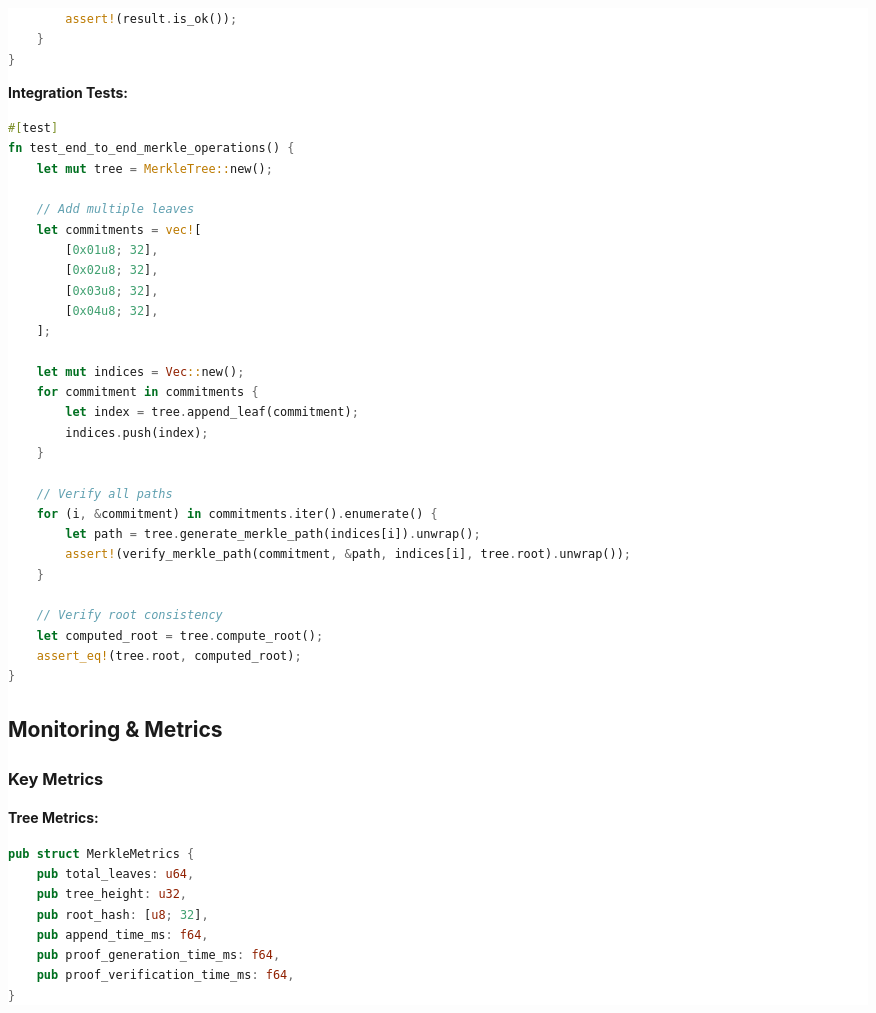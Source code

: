 ```rust
        assert!(result.is_ok());
    }
}
```

**Integration Tests:**
```rust
#[test]
fn test_end_to_end_merkle_operations() {
    let mut tree = MerkleTree::new();
    
    // Add multiple leaves
    let commitments = vec![
        [0x01u8; 32],
        [0x02u8; 32],
        [0x03u8; 32],
        [0x04u8; 32],
    ];
    
    let mut indices = Vec::new();
    for commitment in commitments {
        let index = tree.append_leaf(commitment);
        indices.push(index);
    }
    
    // Verify all paths
    for (i, &commitment) in commitments.iter().enumerate() {
        let path = tree.generate_merkle_path(indices[i]).unwrap();
        assert!(verify_merkle_path(commitment, &path, indices[i], tree.root).unwrap());
    }
    
    // Verify root consistency
    let computed_root = tree.compute_root();
    assert_eq!(tree.root, computed_root);
}
```

## Monitoring & Metrics

### Key Metrics

**Tree Metrics:**
```rust
pub struct MerkleMetrics {
    pub total_leaves: u64,
    pub tree_height: u32,
    pub root_hash: [u8; 32],
    pub append_time_ms: f64,
    pub proof_generation_time_ms: f64,
    pub proof_verification_time_ms: f64,
}
```
